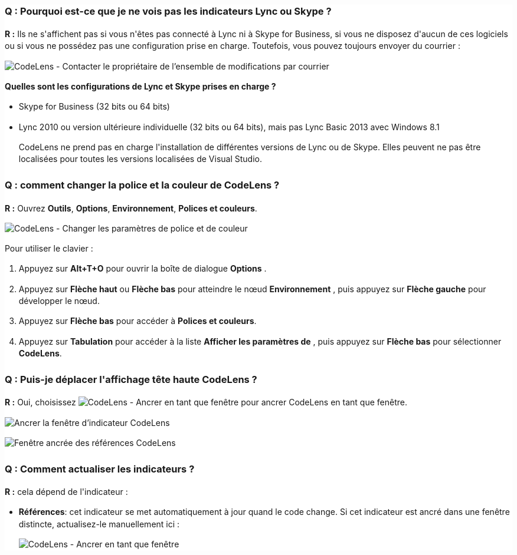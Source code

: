 ###  <a name="NoLync"></a> Q : Pourquoi est-ce que je ne vois pas les indicateurs Lync ou Skype ?  
 **R :** Ils ne s'affichent pas si vous n'êtes pas connecté à Lync ni à Skype for Business, si vous ne disposez d'aucun de ces logiciels ou si vous ne possédez pas une configuration prise en charge. Toutefois, vous pouvez toujours envoyer du courrier :  
  
 ![CodeLens &#45; Contacter le propriétaire de l’ensemble de modifications par courrier](../ide/media/codelenscodesendmailchangesetnolync1.png "CodeLensCodeSendMailChangesetNoLync1")  
  
 **Quelles sont les configurations de Lync et Skype prises en charge ?**  
  
- Skype for Business (32 bits ou 64 bits)  
  
- Lync 2010 ou version ultérieure individuelle (32 bits ou 64 bits), mais pas Lync Basic 2013 avec Windows 8.1  
  
  CodeLens ne prend pas en charge l'installation de différentes versions de Lync ou de Skype. Elles peuvent ne pas être localisées pour toutes les versions localisées de Visual Studio.  
  
### <a name="q-how-do-i-change-the-font-and-color-for-codelens"></a>Q : comment changer la police et la couleur de CodeLens ?  
 **R :** Ouvrez **Outils**, **Options**, **Environnement**, **Polices et couleurs**.  
  
 ![CodeLens &#45; Changer les paramètres de police et de couleur](../ide/media/codelensoptionsfontscolorssettings.png "CodeLensOptionsFontsColorsSettings")  
  
 Pour utiliser le clavier :  
  
1.  Appuyez sur **Alt+T+O** pour ouvrir la boîte de dialogue **Options** .  
  
2.  Appuyez sur **Flèche haut** ou **Flèche bas** pour atteindre le nœud **Environnement** , puis appuyez sur **Flèche gauche** pour développer le nœud.  
  
3.  Appuyez sur **Flèche bas** pour accéder à **Polices et couleurs**.  
  
4.  Appuyez sur **Tabulation** pour accéder à la liste **Afficher les paramètres de** , puis appuyez sur **Flèche bas** pour sélectionner **CodeLens**.  
  
### <a name="q-can-i-move-the-codelens-heads-up-display"></a>Q : Puis-je déplacer l'affichage tête haute CodeLens ?  
 **R :** Oui, choisissez ![CodeLens &#45; Ancrer en tant que fenêtre](../ide/media/codelensdockwindow.png "CodeLensDockWindow") pour ancrer CodeLens en tant que fenêtre.  
  
 ![Ancrer la fenêtre d’indicateur CodeLens](../ide/media/codelensselectdockwindow.png "CodeLensSelectDockWindow")  
  
 ![Fenêtre ancrée des références CodeLens](../ide/media/codelensreferencesdockedwindow.png "CodeLensReferencesDockedWindow")  
  
### <a name="q-how-do-i-refresh-the-indicators"></a>Q : Comment actualiser les indicateurs ?  
 **R :** cela dépend de l'indicateur :  
  
-   **Références**: cet indicateur se met automatiquement à jour quand le code change. Si cet indicateur est ancré dans une fenêtre distincte, actualisez-le manuellement ici :  
  
     ![CodeLens &#45; Ancrer en tant que fenêtre](../ide/media/codelensviewreferencesdocked.png "CodeLensViewReferencesDocked")  
  